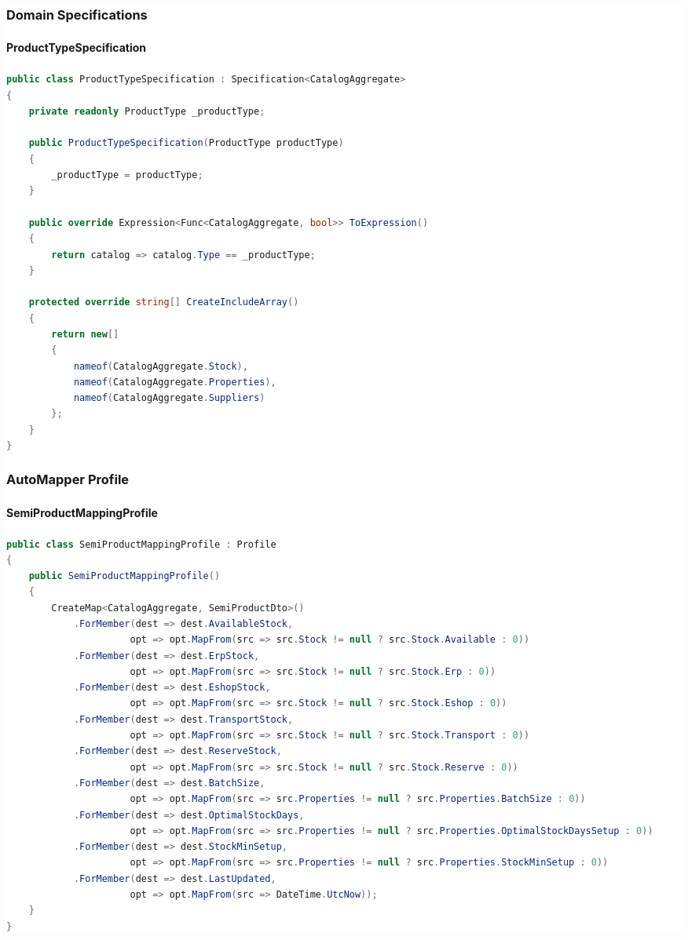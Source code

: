 ### Domain Specifications

#### ProductTypeSpecification
```csharp
public class ProductTypeSpecification : Specification<CatalogAggregate>
{
    private readonly ProductType _productType;
    
    public ProductTypeSpecification(ProductType productType)
    {
        _productType = productType;
    }
    
    public override Expression<Func<CatalogAggregate, bool>> ToExpression()
    {
        return catalog => catalog.Type == _productType;
    }
    
    protected override string[] CreateIncludeArray()
    {
        return new[] 
        { 
            nameof(CatalogAggregate.Stock),
            nameof(CatalogAggregate.Properties),
            nameof(CatalogAggregate.Suppliers)
        };
    }
}
```

### AutoMapper Profile

#### SemiProductMappingProfile
```csharp
public class SemiProductMappingProfile : Profile
{
    public SemiProductMappingProfile()
    {
        CreateMap<CatalogAggregate, SemiProductDto>()
            .ForMember(dest => dest.AvailableStock, 
                      opt => opt.MapFrom(src => src.Stock != null ? src.Stock.Available : 0))
            .ForMember(dest => dest.ErpStock,
                      opt => opt.MapFrom(src => src.Stock != null ? src.Stock.Erp : 0))
            .ForMember(dest => dest.EshopStock,
                      opt => opt.MapFrom(src => src.Stock != null ? src.Stock.Eshop : 0))
            .ForMember(dest => dest.TransportStock,
                      opt => opt.MapFrom(src => src.Stock != null ? src.Stock.Transport : 0))
            .ForMember(dest => dest.ReserveStock,
                      opt => opt.MapFrom(src => src.Stock != null ? src.Stock.Reserve : 0))
            .ForMember(dest => dest.BatchSize,
                      opt => opt.MapFrom(src => src.Properties != null ? src.Properties.BatchSize : 0))
            .ForMember(dest => dest.OptimalStockDays,
                      opt => opt.MapFrom(src => src.Properties != null ? src.Properties.OptimalStockDaysSetup : 0))
            .ForMember(dest => dest.StockMinSetup,
                      opt => opt.MapFrom(src => src.Properties != null ? src.Properties.StockMinSetup : 0))
            .ForMember(dest => dest.LastUpdated,
                      opt => opt.MapFrom(src => DateTime.UtcNow));
    }
}
```
